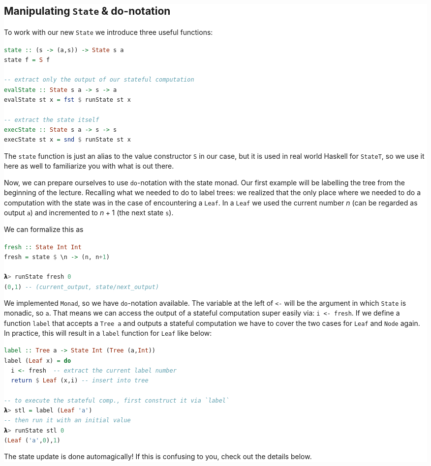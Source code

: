 


## Manipulating `State` & do-notation

To work with our new `State` we introduce three useful functions:
```haskell
state :: (s -> (a,s)) -> State s a
state f = S f

-- extract only the output of our stateful computation
evalState :: State s a -> s -> a
evalState st x = fst $ runState st x

-- extract the state itself
execState :: State s a -> s -> s
execState st x = snd $ runState st x
```
The `state` function is just an alias to the value constructor `S` in our case, but it is used in
real world Haskell for `StateT`, so we use it here as well to familiarize you with what is out
there.

Now, we can prepare ourselves to use `do`-notation with the state monad. Our first example will be
labelling the tree from the beginning of the lecture.
Recalling what we needed to do to label trees: we realized that the only place where we needed to do
a computation with the state was in the case of encountering a `Leaf`. In a `Leaf` we used the
current number $n$ (can be regarded as output `a`) and incremented to $n+1$ (the next state `s`).

We can formalize this as
```haskell
fresh :: State Int Int
fresh = state $ \n -> (n, n+1)

𝝺> runState fresh 0
(0,1) -- (current_output, state/next_output)
```
We implemented `Monad`, so we have `do`-notation available. The variable at the left of `<-` will be
the argument in which `State` is monadic, so `a`. That means we can access the output of a stateful
computation super easily via: `i <- fresh`.
If we define a function `label` that accepts a `Tree a` and outputs a stateful computation we have
to cover the two cases for `Leaf` and `Node` again.  In practice, this will result in a `label`
function for `Leaf` like below:
```haskell
label :: Tree a -> State Int (Tree (a,Int))
label (Leaf x) = do
  i <- fresh  -- extract the current label number
  return $ Leaf (x,i) -- insert into tree

-- to execute the stateful comp., first construct it via `label`
𝝺> stl = label (Leaf 'a')
-- then run it with an initial value
𝝺> runState stl 0
(Leaf ('a',0),1)
```
The state update is done automagically! If this is confusing to you, check out the details below.
